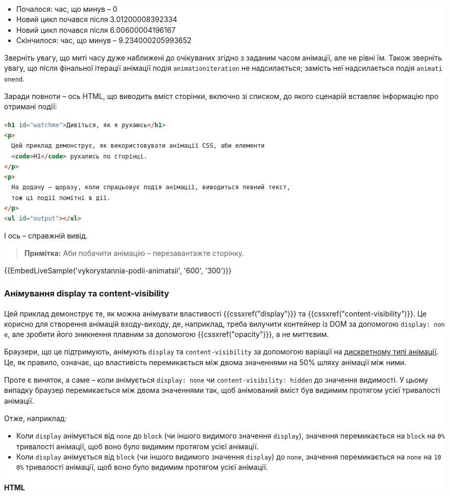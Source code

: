 - Почалося: час, що минув – 0
- Новий цикл почався після 3.01200008392334
- Новий цикл почався після 6.00600004196167
- Скінчилося: час, що минув – 9.234000205993652

Зверніть увагу, що миті часу дуже наближені до очікуваних згідно з заданим часом анімації, але не рівні їм. Також зверніть увагу, що після фінальної ітерації анімації подія `animationiteration` не надсилається; замість неї надсилається подія `animationend`.

Заради повноти – ось HTML, що виводить вміст сторінки, включно зі списком, до якого сценарій вставляє інформацію про отримані події:

```html
<h1 id="watchme">Дивіться, як я рухаюсь</h1>
<p>
  Цей приклад демонструє, як використовувати анімації CSS, аби елементи
  <code>H1</code> рухались по сторінці.
</p>
<p>
  На додачу – щоразу, коли спрацьовує подія анімації, виводиться певний текст,
  тож ці події помітні в дії.
</p>
<ul id="output"></ul>
```

І ось – справжній вивід.

> **Примітка:** Аби побачити анімацію – перезавантажте сторінку.

{{EmbedLiveSample('vykorystannia-podii-animatsii', '600', '300')}}

### Анімування display та content-visibility

Цей приклад демонструє те, як можна анімувати властивості {{cssxref("display")}} та {{cssxref("content-visibility")}}. Це корисно для створення анімацій входу-виходу, де, наприклад, треба вилучити контейнер із DOM за допомогою `display: none`, але зробити його зникнення плавним за допомогою {{cssxref("opacity")}}, а не миттєвим.

Браузери, що це підтримують, анімують `display` та `content-visibility` за допомогою варіації на [дискретному типі анімації](/uk/docs/Web/CSS/CSS_animated_properties#dyskretni). Це, як правило, означає, що властивість перемикається між двома значеннями на 50% шляху анімації між ними.

Проте є виняток, а саме – коли анімується `display: none` чи `content-visibility: hidden` до значення видимості. У цьому випадку браузер перемикається між двома значеннями так, щоб анімований вміст був видимим протягом усієї тривалості анімації.

Отже, наприклад:

- Коли `display` анімується від `none` до `block` (чи іншого видимого значення `display`), значення перемикається на `block` на `0%` тривалості анімації, щоб воно було видимим протягом усієї анімації.
- Коли `display` анімується від `block` (чи іншого видимого значення `display`) до `none`, значення перемикається на `none` на `100%` тривалості анімації, щоб воно було видимим протягом усієї анімації.

#### HTML
